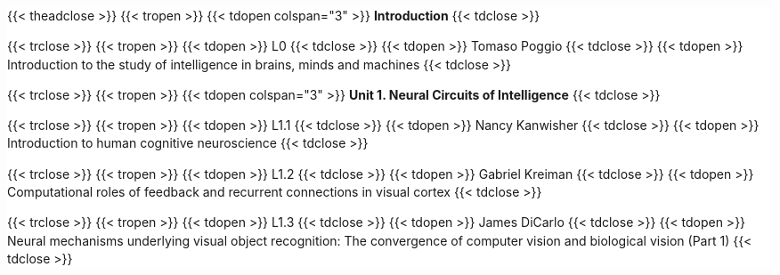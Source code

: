 {{< theadclose >}}
{{< tropen >}}
{{< tdopen colspan="3" >}}
**Introduction**
{{< tdclose >}}

{{< trclose >}}
{{< tropen >}}
{{< tdopen >}}
L0
{{< tdclose >}}
{{< tdopen >}}
Tomaso Poggio
{{< tdclose >}}
{{< tdopen >}}
Introduction to the study of intelligence in brains, minds and machines
{{< tdclose >}}

{{< trclose >}}
{{< tropen >}}
{{< tdopen colspan="3" >}}
**Unit 1. Neural Circuits of Intelligence**
{{< tdclose >}}

{{< trclose >}}
{{< tropen >}}
{{< tdopen >}}
L1.1
{{< tdclose >}}
{{< tdopen >}}
Nancy Kanwisher
{{< tdclose >}}
{{< tdopen >}}
Introduction to human cognitive neuroscience
{{< tdclose >}}

{{< trclose >}}
{{< tropen >}}
{{< tdopen >}}
L1.2
{{< tdclose >}}
{{< tdopen >}}
Gabriel Kreiman
{{< tdclose >}}
{{< tdopen >}}
Computational roles of feedback and recurrent connections in visual cortex
{{< tdclose >}}

{{< trclose >}}
{{< tropen >}}
{{< tdopen >}}
L1.3
{{< tdclose >}}
{{< tdopen >}}
James DiCarlo
{{< tdclose >}}
{{< tdopen >}}
Neural mechanisms underlying visual object recognition: The convergence of computer vision and biological vision (Part 1)
{{< tdclose >}}

